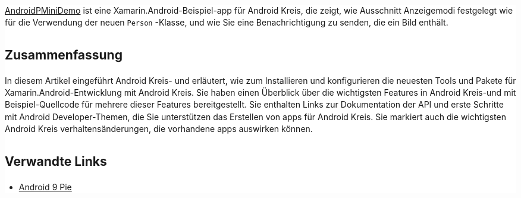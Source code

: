 [AndroidPMiniDemo](https://github.com/xamarin/monodroid-samples/tree/master/android-p/AndroidPMiniDemo) ist eine Xamarin.Android-Beispiel-app für Android Kreis, die zeigt, wie Ausschnitt Anzeigemodi festgelegt wie für die Verwendung der neuen `Person` -Klasse, und wie Sie eine Benachrichtigung zu senden, die ein Bild enthält.


## <a name="summary"></a>Zusammenfassung

In diesem Artikel eingeführt Android Kreis- und erläutert, wie zum Installieren und konfigurieren die neuesten Tools und Pakete für Xamarin.Android-Entwicklung mit Android Kreis. Sie haben einen Überblick über die wichtigsten Features in Android Kreis-und mit Beispiel-Quellcode für mehrere dieser Features bereitgestellt.
Sie enthalten Links zur Dokumentation der API und erste Schritte mit Android Developer-Themen, die Sie unterstützen das Erstellen von apps für Android Kreis. Sie markiert auch die wichtigsten Android Kreis verhaltensänderungen, die vorhandene apps auswirken können.


## <a name="related-links"></a>Verwandte Links

- [Android 9 Pie](https://developer.android.com/about/versions/pie/)
